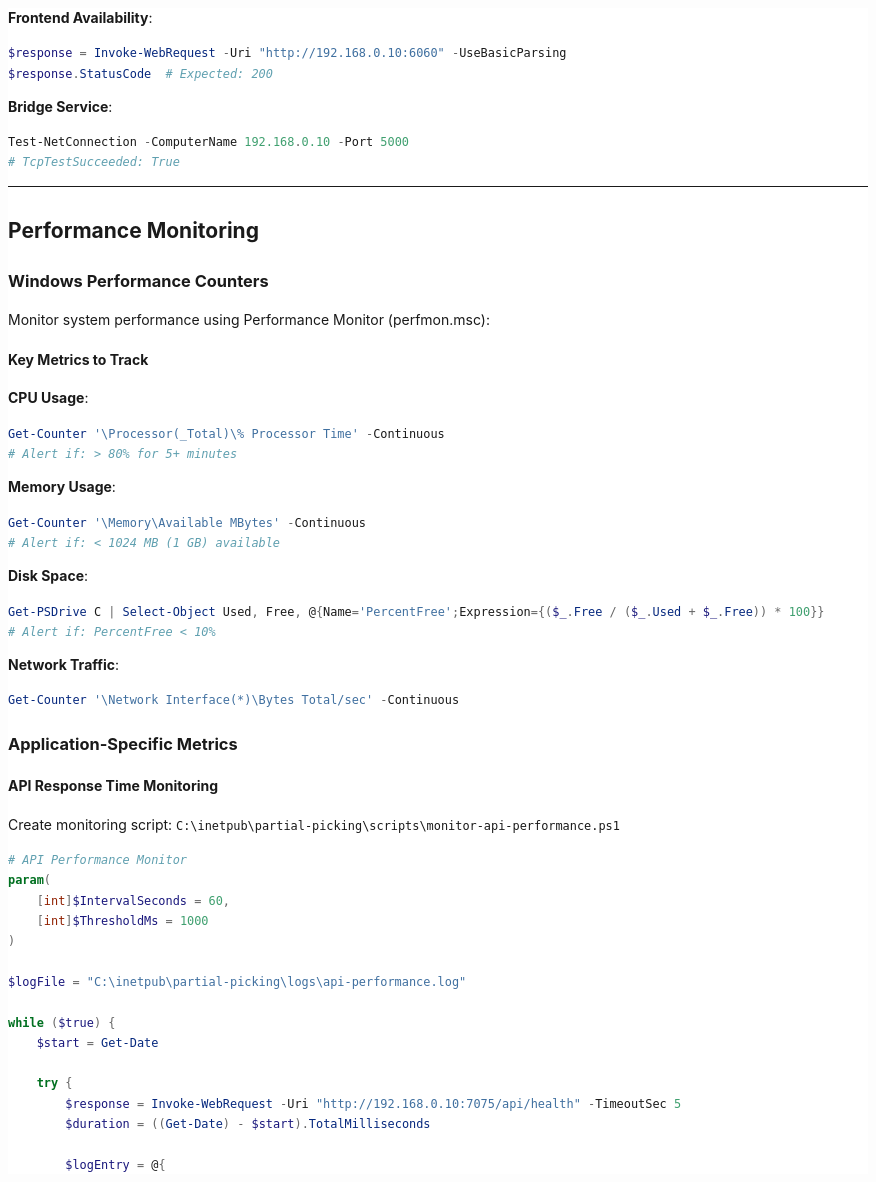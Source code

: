 **Frontend Availability**:
```powershell
$response = Invoke-WebRequest -Uri "http://192.168.0.10:6060" -UseBasicParsing
$response.StatusCode  # Expected: 200
```

**Bridge Service**:
```powershell
Test-NetConnection -ComputerName 192.168.0.10 -Port 5000
# TcpTestSucceeded: True
```

---

## Performance Monitoring

### Windows Performance Counters

Monitor system performance using Performance Monitor (perfmon.msc):

#### Key Metrics to Track

**CPU Usage**:
```powershell
Get-Counter '\Processor(_Total)\% Processor Time' -Continuous
# Alert if: > 80% for 5+ minutes
```

**Memory Usage**:
```powershell
Get-Counter '\Memory\Available MBytes' -Continuous
# Alert if: < 1024 MB (1 GB) available
```

**Disk Space**:
```powershell
Get-PSDrive C | Select-Object Used, Free, @{Name='PercentFree';Expression={($_.Free / ($_.Used + $_.Free)) * 100}}
# Alert if: PercentFree < 10%
```

**Network Traffic**:
```powershell
Get-Counter '\Network Interface(*)\Bytes Total/sec' -Continuous
```

### Application-Specific Metrics

#### API Response Time Monitoring

Create monitoring script: `C:\inetpub\partial-picking\scripts\monitor-api-performance.ps1`

```powershell
# API Performance Monitor
param(
    [int]$IntervalSeconds = 60,
    [int]$ThresholdMs = 1000
)

$logFile = "C:\inetpub\partial-picking\logs\api-performance.log"

while ($true) {
    $start = Get-Date

    try {
        $response = Invoke-WebRequest -Uri "http://192.168.0.10:7075/api/health" -TimeoutSec 5
        $duration = ((Get-Date) - $start).TotalMilliseconds

        $logEntry = @{
```